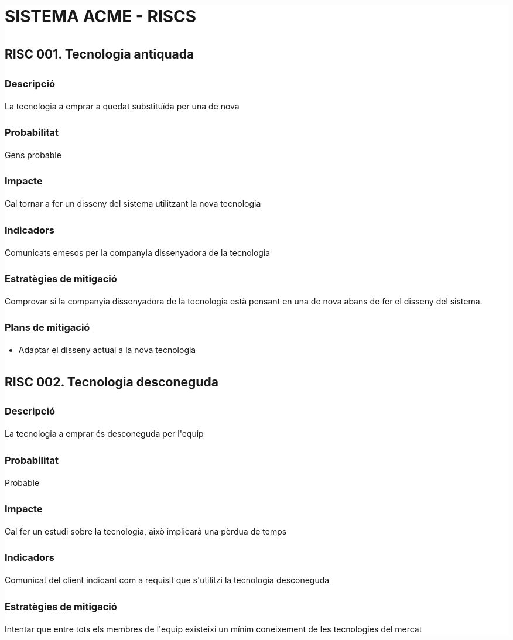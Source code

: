 ﻿# **SISTEMA ACME - RISCS** #

## **RISC 001. Tecnologia antiquada** ##

### Descripció ###

La tecnologia a emprar a quedat substituïda per una de nova

### Probabilitat ###

Gens probable 
 
### Impacte ###

Cal tornar a fer un disseny del sistema utilitzant la nova tecnologia
 
### Indicadors ###

Comunicats emesos per la companyia dissenyadora de la tecnologia
 
### Estratègies de mitigació ###

Comprovar si la companyia dissenyadora de la tecnologia està pensant en una de nova abans de fer el disseny del sistema.
 
### Plans de mitigació ###

- Adaptar el disseny actual a la nova tecnologia



## **RISC 002. Tecnologia desconeguda** ##

### Descripció ###

La tecnologia a emprar és desconeguda per l'equip

### Probabilitat ###

Probable 
 
### Impacte ###

Cal fer un estudi sobre la tecnologia, això implicarà una pèrdua de temps
 
### Indicadors ###

Comunicat del client indicant com a requisit que s'utilitzi la tecnologia desconeguda
 
### Estratègies de mitigació ###

Intentar que entre tots els membres de l'equip existeixi un mínim coneixement de les tecnologies del mercat
 